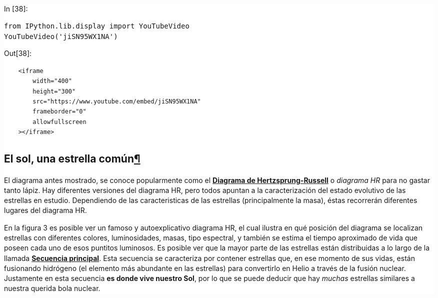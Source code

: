</div>
</div>
</div>
<div class="cell border-box-sizing code_cell rendered">
<div class="input">
<div class="prompt input_prompt">In&nbsp;[38]:</div>
<div class="inner_cell">
    <div class="input_area">
<div class=" highlight hl-ipython2"><pre><span></span><span class="kn">from</span> <span class="nn">IPython.lib.display</span> <span class="kn">import</span> <span class="n">YouTubeVideo</span>
<span class="n">YouTubeVideo</span><span class="p">(</span><span class="s1">&#39;jiSN95WX1NA&#39;</span><span class="p">)</span>
</pre></div>

</div>
</div>
</div>

<div class="output_wrapper">
<div class="output">


<div class="output_area">

<div class="prompt output_prompt">Out[38]:</div>



<div class="output_html rendered_html output_subarea output_execute_result">

        <iframe
            width="400"
            height="300"
            src="https://www.youtube.com/embed/jiSN95WX1NA"
            frameborder="0"
            allowfullscreen
        ></iframe>
        
</div>

</div>

</div>
</div>

</div>
<div class="cell border-box-sizing text_cell rendered"><div class="prompt input_prompt">
</div>
<div class="inner_cell">
<div class="text_cell_render border-box-sizing rendered_html">
<h2 id="El-sol,-una-estrella-com&#250;n">El sol, una estrella com&#250;n<a class="anchor-link" href="#El-sol,-una-estrella-com&#250;n">&#182;</a></h2><p>El diagrama antes mostrado, se conoce popularmente como el <a href="https://es.wikipedia.org/wiki/Diagrama_de_Hertzsprung-Russell"><strong>Diagrama de Hertzsprung-Russell</strong></a> o <em>diagrama HR</em> para no gastar tanto lápiz. Hay diferentes versiones del diagrama HR, pero todos apuntan a la caracterización del estado evolutivo de las estrellas en estudio. Dependiendo de las caracteristicas de las estrellas (principalmente la masa), éstas recorrerán diferentes lugares del diagrama HR.</p>
<p>En la figura 3 es posible ver un famoso y autoexplicativo diagrama HR, el cual ilustra en qué posición del diagrama se localizan estrellas con diferentes colores, luminosidades, masas, tipo espectral, y también se estima el tiempo aproximado de vida que poseen cada uno de esos puntitos luminosos. Es posible ver que la mayor parte de las estrellas están distribuidas a lo largo de la llamada <a href="https://es.wikipedia.org/wiki/Secuencia_principal"><strong>Secuencia principal</strong></a>. Esta secuencia se caracteriza por contener estrellas que, en ese momento de sus vidas, están fusionando hidrógeno (el elemento más abundante en las estrellas) para convertirlo en Helio a través de la fusión nuclear. Justamente en esta secuencia <strong>es donde vive nuestro Sol</strong>, por lo que se puede deducir que hay <em>muchas</em> estrellas similares a nuestra querida bola nuclear.</p>
